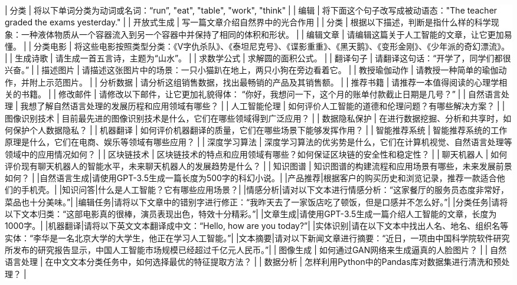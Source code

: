 | 分类 | 将以下单词分类为动词或名词：“run”, "eat", "table", "work", "think" |
| 编辑 | 将下面这个句子改写成被动语态："The teacher graded the exams yesterday." |
| 开放式生成 | 写一篇文章介绍自然界中的光合作用 |
| 分类 | 根据以下描述，判断是指什么样的科学现象：一种液体物质从一个容器流入到另一个容器中并保持了相同的体积和形状。 |
| 编辑文章                     | 请编辑这篇关于人工智能的文章，让它更加易懂。                                                                                                                                                                                                                                                                                                                                                                                                  |
| 分类电影                     | 将这些电影按照类型分类：《V字仇杀队》、《泰坦尼克号》、《谍影重重》、《黑天鹅》、《变形金刚》、《少年派的奇幻漂流》。                                                                                                                                                                                                                                                                                                                             |
| 生成诗歌                     | 请生成一首五言诗，主题为“山水”。                                                                                                                                                                                                                                                                                                                                                                                                                 |
| 求数学公式                   | 求解圆的面积公式。                                                                                                                                                                                                                                                                                                                                                                                                                                 |
| 翻译句子                     | 请翻译这句话：“开学了，同学们都很兴奋。”                                                                                                                                                                                                                                                                                                                                                                                                         |
| 描述图片                     | 请描述这张图片中的场景：一只小猫趴在地上，两只小狗在旁边看着它。                                                                                                                                                                                                                                                                                                                                                                               |
| 教授瑜伽动作                 | 请教授一种简单的瑜伽动作，并附上示范图片。                                                                                                                                                                                                                                                                                                                                                                                                       |
| 分析数据                     | 请分析这组销售数据，找出最畅销的产品及其销售额。                                                                                                                                                                                                                                                                                                                                                                                                |
| 推荐书籍                     | 请推荐一本值得阅读的心理学相关的书籍。                                                                                                                                                                                                                                                                                                                                                                                                           |
| 修改邮件                     | 请修改以下邮件，让它更加礼貌得体： “你好，我想问一下，这个月的账单付款截止日期是几号？”                                                                                                                                                                                                                                                                                                                                                        |
| 自然语言处理 | 我想了解自然语言处理的发展历程和应用领域有哪些？ |
| 人工智能伦理 | 如何评价人工智能的道德和伦理问题？有哪些解决方案？ |
| 图像识别技术 | 目前最先进的图像识别技术是什么，它们在哪些领域得到广泛应用？ |
| 数据隐私保护 | 在进行数据挖掘、分析和共享时，如何保护个人数据隐私？ |
| 机器翻译 | 如何评价机器翻译的质量，它们在哪些场景下能够发挥作用？ |
| 智能推荐系统 | 智能推荐系统的工作原理是什么，它们在电商、娱乐等领域有哪些应用？ |
| 深度学习算法 | 深度学习算法的优劣势是什么，它们在计算机视觉、自然语言处理等领域中的应用情况如何？ |
| 区块链技术 | 区块链技术的特点和应用领域有哪些？如何保证区块链的安全性和稳定性？ |
| 聊天机器人 | 如何评价现有聊天机器人的智能水平，未来聊天机器人的发展趋势是什么？ |
| 知识图谱 | 知识图谱的构建流程和应用场景有哪些，未来发展前景如何？ |
|自然语言生成|请使用GPT-3.5生成一篇长度为500字的科幻小说。|
|产品推荐|根据客户的购买历史和浏览记录，推荐一款适合他们的手机壳。|
|知识问答|什么是人工智能？它有哪些应用场景？|
|情感分析|请对以下文本进行情感分析：“这家餐厅的服务员态度非常好，菜品也十分美味。”|
|编辑任务|请将以下文章中的错别字进行修正：“我昨天去了一家饭店吃了顿饭，但是口感并不怎么好。”|
|分类任务|请将以下文本归类：“这部电影真的很棒，演员表现出色，特效十分精彩。”|
|文章生成|请使用GPT-3.5生成一篇介绍人工智能的文章，长度为1000字。|
|机器翻译|请将以下英文文本翻译成中文：“Hello, how are you today?”|
|实体识别|请在以下文本中找出人名、地名、组织名等实体：“李华是一名北京大学的大学生，他正在学习人工智能。”|
|文本摘要|请对以下新闻文章进行摘要：“近日，一项由中国科学院软件研究所发布的研究报告显示，中国人工智能市场规模已经超过千亿元人民币。”|
| 图像生成 | 如何通过GAN网络来生成逼真的人脸图片？ |
| 自然语言处理 | 在中文文本分类任务中，如何选择最优的特征提取方法？ |
| 数据分析 | 怎样利用Python中的Pandas库对数据集进行清洗和预处理？ |